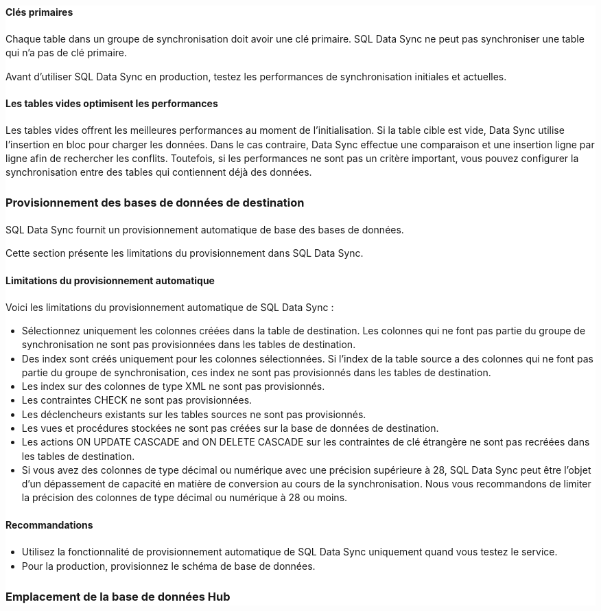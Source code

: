 #### <a name="primary-keys"></a>Clés primaires

Chaque table dans un groupe de synchronisation doit avoir une clé primaire. SQL Data Sync ne peut pas synchroniser une table qui n’a pas de clé primaire.

Avant d’utiliser SQL Data Sync en production, testez les performances de synchronisation initiales et actuelles.

#### <a name="empty-tables-provide-the-best-performance"></a>Les tables vides optimisent les performances

Les tables vides offrent les meilleures performances au moment de l’initialisation. Si la table cible est vide, Data Sync utilise l’insertion en bloc pour charger les données. Dans le cas contraire, Data Sync effectue une comparaison et une insertion ligne par ligne afin de rechercher les conflits. Toutefois, si les performances ne sont pas un critère important, vous pouvez configurer la synchronisation entre des tables qui contiennent déjà des données.

### <a name="provisioning-destination-databases"></a><a name="provisioning-destination-databases"></a> Provisionnement des bases de données de destination

SQL Data Sync fournit un provisionnement automatique de base des bases de données.

Cette section présente les limitations du provisionnement dans SQL Data Sync.

#### <a name="autoprovisioning-limitations"></a>Limitations du provisionnement automatique

Voici les limitations du provisionnement automatique de SQL Data Sync :

-   Sélectionnez uniquement les colonnes créées dans la table de destination. Les colonnes qui ne font pas partie du groupe de synchronisation ne sont pas provisionnées dans les tables de destination.
-   Des index sont créés uniquement pour les colonnes sélectionnées. Si l’index de la table source a des colonnes qui ne font pas partie du groupe de synchronisation, ces index ne sont pas provisionnés dans les tables de destination.  
-   Les index sur des colonnes de type XML ne sont pas provisionnés.  
-   Les contraintes CHECK ne sont pas provisionnées.  
-   Les déclencheurs existants sur les tables sources ne sont pas provisionnés.  
-   Les vues et procédures stockées ne sont pas créées sur la base de données de destination.
-   Les actions ON UPDATE CASCADE and ON DELETE CASCADE sur les contraintes de clé étrangère ne sont pas recréées dans les tables de destination.
-   Si vous avez des colonnes de type décimal ou numérique avec une précision supérieure à 28, SQL Data Sync peut être l’objet d’un dépassement de capacité en matière de conversion au cours de la synchronisation. Nous vous recommandons de limiter la précision des colonnes de type décimal ou numérique à 28 ou moins.

#### <a name="recommendations"></a>Recommandations

-   Utilisez la fonctionnalité de provisionnement automatique de SQL Data Sync uniquement quand vous testez le service.  
-   Pour la production, provisionnez le schéma de base de données.

### <a name="where-to-locate-the-hub-database"></a><a name="locate-hub"></a> Emplacement de la base de données Hub
